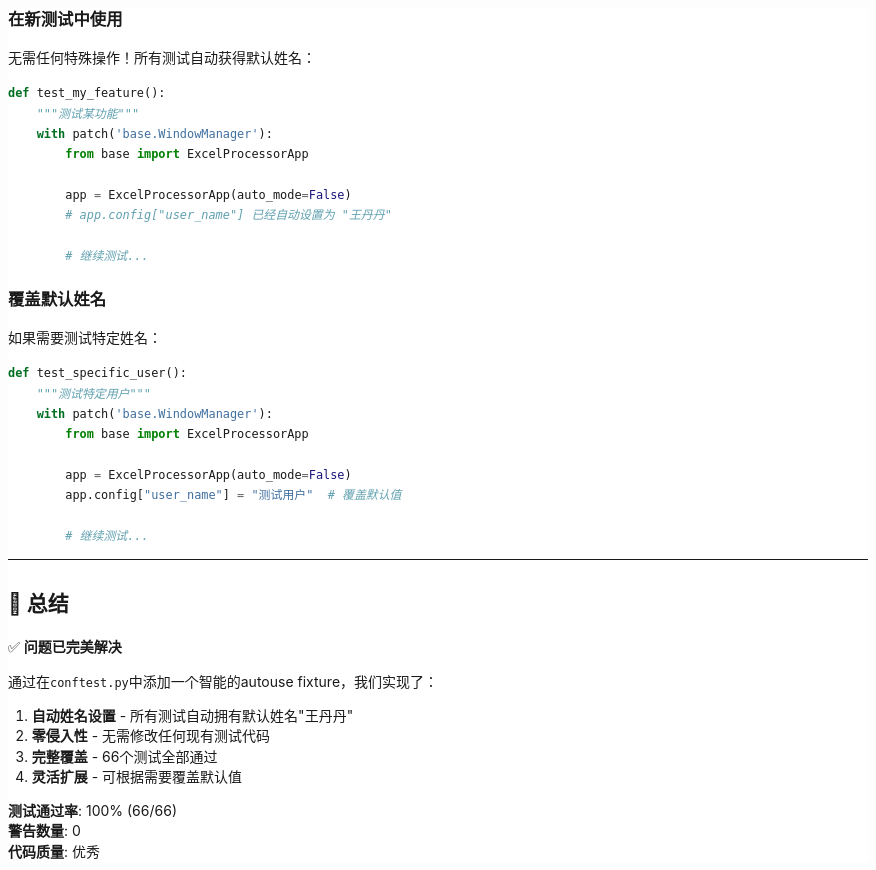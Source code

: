 ### 在新测试中使用

无需任何特殊操作！所有测试自动获得默认姓名：

```python
def test_my_feature():
    """测试某功能"""
    with patch('base.WindowManager'):
        from base import ExcelProcessorApp
        
        app = ExcelProcessorApp(auto_mode=False)
        # app.config["user_name"] 已经自动设置为 "王丹丹"
        
        # 继续测试...
```

### 覆盖默认姓名

如果需要测试特定姓名：

```python
def test_specific_user():
    """测试特定用户"""
    with patch('base.WindowManager'):
        from base import ExcelProcessorApp
        
        app = ExcelProcessorApp(auto_mode=False)
        app.config["user_name"] = "测试用户"  # 覆盖默认值
        
        # 继续测试...
```

---

## 📌 总结

✅ **问题已完美解决**

通过在`conftest.py`中添加一个智能的autouse fixture，我们实现了：

1. **自动姓名设置** - 所有测试自动拥有默认姓名"王丹丹"
2. **零侵入性** - 无需修改任何现有测试代码
3. **完整覆盖** - 66个测试全部通过
4. **灵活扩展** - 可根据需要覆盖默认值

**测试通过率**: 100% (66/66)  
**警告数量**: 0  
**代码质量**: 优秀

